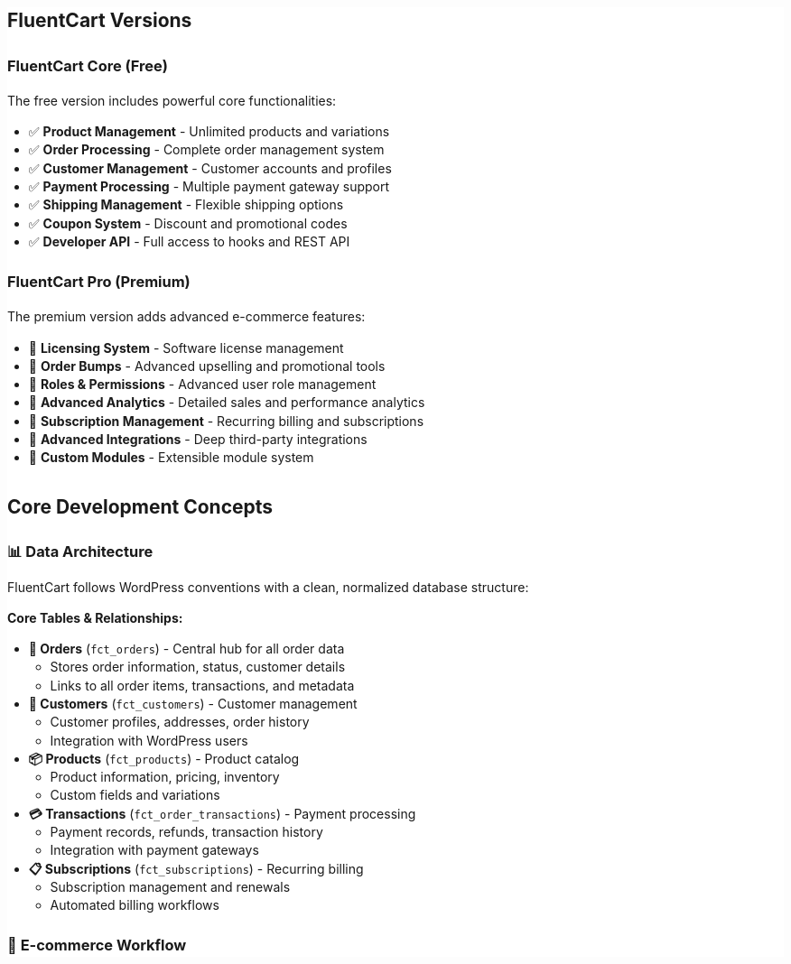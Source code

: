 ## FluentCart Versions

### FluentCart Core (Free)

The free version includes powerful core functionalities:

- ✅ **Product Management** - Unlimited products and variations
- ✅ **Order Processing** - Complete order management system
- ✅ **Customer Management** - Customer accounts and profiles
- ✅ **Payment Processing** - Multiple payment gateway support
- ✅ **Shipping Management** - Flexible shipping options
- ✅ **Coupon System** - Discount and promotional codes
- ✅ **Developer API** - Full access to hooks and REST API

### FluentCart Pro (Premium)

The premium version adds advanced e-commerce features:

- 🚀 **Licensing System** - Software license management
- 🚀 **Order Bumps** - Advanced upselling and promotional tools
- 🚀 **Roles & Permissions** - Advanced user role management
- 🚀 **Advanced Analytics** - Detailed sales and performance analytics
- 🚀 **Subscription Management** - Recurring billing and subscriptions
- 🚀 **Advanced Integrations** - Deep third-party integrations
- 🚀 **Custom Modules** - Extensible module system

## Core Development Concepts

### 📊 **Data Architecture**

FluentCart follows WordPress conventions with a clean, normalized database structure:

**Core Tables & Relationships:**

- **🛒 Orders** (`fct_orders`) - Central hub for all order data
  - Stores order information, status, customer details
  - Links to all order items, transactions, and metadata
- **👥 Customers** (`fct_customers`) - Customer management
  - Customer profiles, addresses, order history
  - Integration with WordPress users
- **📦 Products** (`fct_products`) - Product catalog
  - Product information, pricing, inventory
  - Custom fields and variations
- **💳 Transactions** (`fct_order_transactions`) - Payment processing
  - Payment records, refunds, transaction history
  - Integration with payment gateways
- **📋 Subscriptions** (`fct_subscriptions`) - Recurring billing
  - Subscription management and renewals
  - Automated billing workflows

### 🔄 **E-commerce Workflow**
